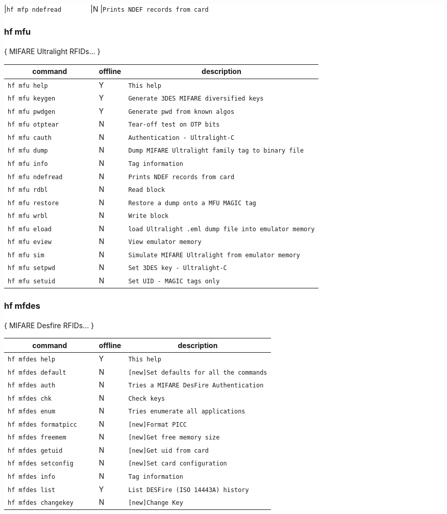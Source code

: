 |`hf mfp ndefread        `|N       |`Prints NDEF records from card`


### hf mfu

 { MIFARE Ultralight RFIDs...          }

|command                  |offline |description
|-------                  |------- |-----------
|`hf mfu help            `|Y       |`This help`
|`hf mfu keygen          `|Y       |`Generate 3DES MIFARE diversified keys`
|`hf mfu pwdgen          `|Y       |`Generate pwd from known algos`
|`hf mfu otptear         `|N       |`Tear-off test on OTP bits`
|`hf mfu cauth           `|N       |`Authentication - Ultralight-C`
|`hf mfu dump            `|N       |`Dump MIFARE Ultralight family tag to binary file`
|`hf mfu info            `|N       |`Tag information`
|`hf mfu ndefread        `|N       |`Prints NDEF records from card`
|`hf mfu rdbl            `|N       |`Read block`
|`hf mfu restore         `|N       |`Restore a dump onto a MFU MAGIC tag`
|`hf mfu wrbl            `|N       |`Write block`
|`hf mfu eload           `|N       |`load Ultralight .eml dump file into emulator memory`
|`hf mfu eview           `|N       |`View emulator memory`
|`hf mfu sim             `|N       |`Simulate MIFARE Ultralight from emulator memory`
|`hf mfu setpwd          `|N       |`Set 3DES key - Ultralight-C`
|`hf mfu setuid          `|N       |`Set UID - MAGIC tags only`


### hf mfdes

 { MIFARE Desfire RFIDs...             }

|command                  |offline |description
|-------                  |------- |-----------
|`hf mfdes help          `|Y       |`This help`
|`hf mfdes default       `|N       |`[new]Set defaults for all the commands`
|`hf mfdes auth          `|N       |`Tries a MIFARE DesFire Authentication`
|`hf mfdes chk           `|N       |`Check keys`
|`hf mfdes enum          `|N       |`Tries enumerate all applications`
|`hf mfdes formatpicc    `|N       |`[new]Format PICC`
|`hf mfdes freemem       `|N       |`[new]Get free memory size`
|`hf mfdes getuid        `|N       |`[new]Get uid from card`
|`hf mfdes setconfig     `|N       |`[new]Set card configuration`
|`hf mfdes info          `|N       |`Tag information`
|`hf mfdes list          `|Y       |`List DESFire (ISO 14443A) history`
|`hf mfdes changekey     `|N       |`[new]Change Key`